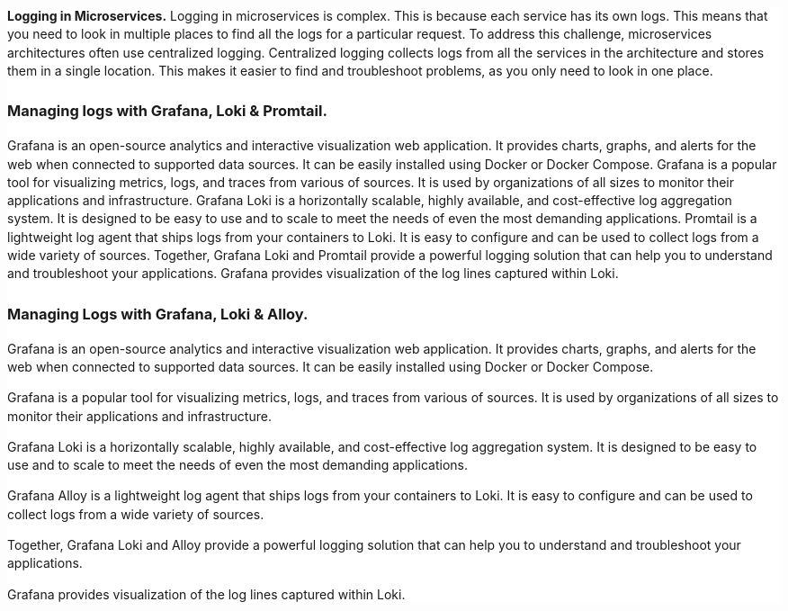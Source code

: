 **Logging in Microservices.**
Logging in microservices is complex. This is because each service has its own logs. This means that you need to look in multiple
places to find all the logs for a particular request.
To address this challenge, microservices architectures often use centralized logging. Centralized logging collects logs from
all the services in the architecture and stores them in a single location. This makes it easier to find and troubleshoot
problems, as you only need to look in one place.

### Managing logs with Grafana, Loki & Promtail.

Grafana is an open-source analytics and interactive visualization web application. It provides charts, graphs, and alerts for
the web when connected to supported data sources. It can be easily installed using Docker or Docker Compose.
Grafana is a popular tool for visualizing metrics, logs, and traces from various of sources. It is used by organizations 
of all sizes to monitor their applications and infrastructure.
Grafana Loki is a horizontally scalable, highly available, and cost-effective log aggregation system. It is designed to be easy
to use and to scale to meet the needs of even the most demanding applications.
Promtail is a lightweight log agent that ships logs from your containers to Loki. It is easy to configure and can be used
to collect logs from a wide variety of sources.
Together, Grafana Loki and Promtail provide a powerful logging solution that can help you to understand and troubleshoot
your applications.
Grafana provides visualization of the log lines captured within Loki.

### Managing Logs with Grafana, Loki & Alloy.

Grafana is an open-source analytics and interactive visualization web application. It provides charts, graphs, and alerts for
the web when connected to supported data sources. It can be easily installed using Docker or Docker Compose.

Grafana is a popular tool for visualizing metrics, logs, and traces from various of sources. It is used by organizations
of all sizes to monitor their applications and infrastructure.

Grafana Loki is a horizontally scalable, highly available, and cost-effective log aggregation system. It is designed to be easy
to use and to scale to meet the needs of even the most demanding applications.

Grafana Alloy is a lightweight log agent that ships logs from your containers to Loki. It is easy to configure and can be
used to collect logs from a wide variety of sources.

Together, Grafana Loki and Alloy provide a powerful logging solution that can help you to understand and troubleshoot
your applications.

Grafana provides visualization of the log lines captured within Loki.
